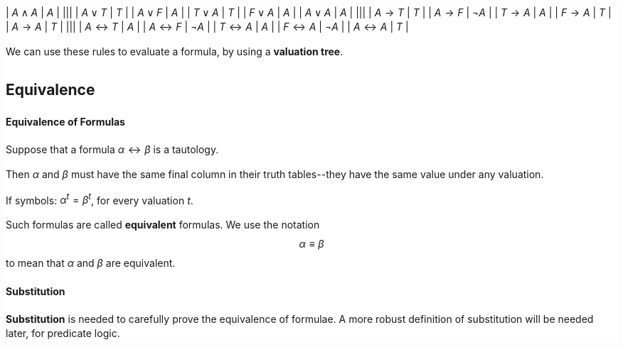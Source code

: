 | $A\land A$  | $A$ |
|||
| $A\lor T$ | $T$ |
| $A\lor F$ | $A$ |
| $T\lor A$ | $T$ |
| $F\lor A$ | $A$ |
| $A\lor A$  | $A$ |
|||
| $A\rightarrow T$ | $T$ |
| $A\rightarrow F$ | $\lnot A$ |
| $T\rightarrow A$ | $A$ |
| $F\rightarrow A$ | $T$ |
| $A\rightarrow A$  | $T$ |
|||
| $A\leftrightarrow T$ | $A$ |
| $A\leftrightarrow F$ | $\lnot A$ |
| $T\leftrightarrow A$ | $A$ |
| $F\leftrightarrow A$ | $\lnot A$ |
| $A\leftrightarrow A$  | $T$ |

We can use these rules to evaluate a formula, by using a **valuation tree**.

## Equivalence

#### Equivalence of Formulas

Suppose that a formula $\alpha \leftrightarrow \beta$ is a tautology.

Then $\alpha$ and $\beta$ must have the same final column in their truth tables--they have the same value under any valuation.

If symbols: $\alpha^t=\beta^t$, for every valuation $t$.

Such formulas are called **equivalent** formulas. We use the notation
$$\alpha \equiv \beta$$
to mean that $\alpha$ and $\beta$ are equivalent.

#### Substitution

**Substitution** is needed to carefully prove the equivalence of formulae. A more robust definition of substitution will be needed later, for predicate logic.
